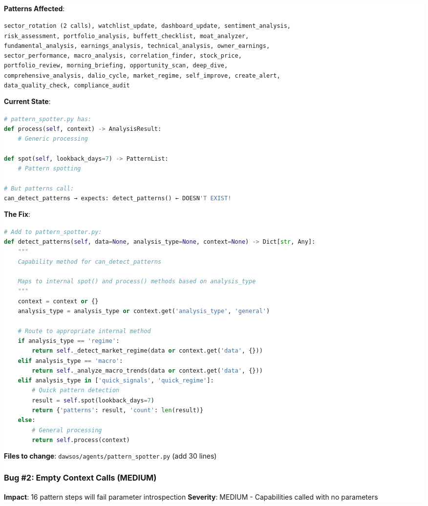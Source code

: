 **Patterns Affected**:
```
sector_rotation (2 calls), watchlist_update, dashboard_update, sentiment_analysis,
risk_assessment, portfolio_analysis, buffett_checklist, moat_analyzer,
fundamental_analysis, earnings_analysis, technical_analysis, owner_earnings,
sector_performance, macro_analysis, correlation_finder, stock_price,
portfolio_review, morning_briefing, opportunity_scan, deep_dive,
comprehensive_analysis, dalio_cycle, market_regime, self_improve, create_alert,
data_quality_check, compliance_audit
```

**Current State**:
```python
# pattern_spotter.py has:
def process(self, context) -> AnalysisResult:
    # Generic processing

def spot(self, lookback_days=7) -> PatternList:
    # Pattern spotting

# But patterns call:
can_detect_patterns → expects: detect_patterns() ← DOESN'T EXIST!
```

**The Fix**:
```python
# Add to pattern_spotter.py:
def detect_patterns(self, data=None, analysis_type=None, context=None) -> Dict[str, Any]:
    """
    Capability method for can_detect_patterns

    Maps to internal spot() and process() methods based on analysis_type
    """
    context = context or {}
    analysis_type = analysis_type or context.get('analysis_type', 'general')

    # Route to appropriate internal method
    if analysis_type == 'regime':
        return self._detect_market_regime(data or context.get('data', {}))
    elif analysis_type == 'macro':
        return self._analyze_macro_trends(data or context.get('data', {}))
    elif analysis_type in ['quick_signals', 'quick_regime']:
        # Quick pattern detection
        result = self.spot(lookback_days=7)
        return {'patterns': result, 'count': len(result)}
    else:
        # General processing
        return self.process(context)
```

**Files to change**: `dawsos/agents/pattern_spotter.py` (add 30 lines)

### Bug #2: Empty Context Calls (MEDIUM)
**Impact**: 16 pattern steps will fail parameter introspection
**Severity**: MEDIUM - Capabilities called with no parameters
